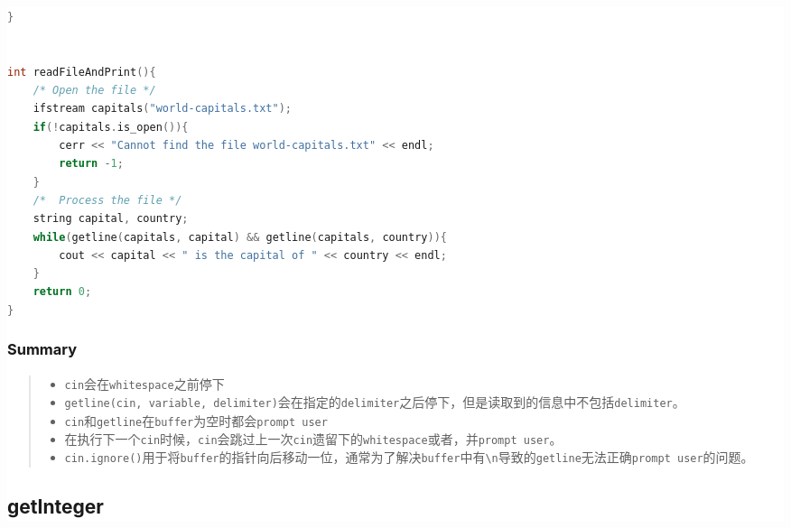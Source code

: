 ```cpp
}


int readFileAndPrint(){
    /* Open the file */
    ifstream capitals("world-capitals.txt");
    if(!capitals.is_open()){
        cerr << "Cannot find the file world-capitals.txt" << endl;
        return -1;
    }
    /*  Process the file */
    string capital, country;
    while(getline(capitals, capital) && getline(capitals, country)){
        cout << capital << " is the capital of " << country << endl;
    }
    return 0;
}
```

### Summary
> - `cin`会在`whitespace`之前停下
> - `getline(cin, variable, delimiter)`会在指定的`delimiter`之后停下，但是读取到的信息中不包括`delimiter`。
> - `cin`和`getline`在`buffer`为空时都会`prompt user`
> - 在执行下一个`cin`时候，`cin`会跳过上一次`cin`遗留下的`whitespace`或者，并`prompt user`。
> - `cin.ignore()`用于将`buffer`的指针向后移动一位，通常为了解决`buffer`中有`\n`导致的`getline`无法正确`prompt user`的问题。


## getInteger